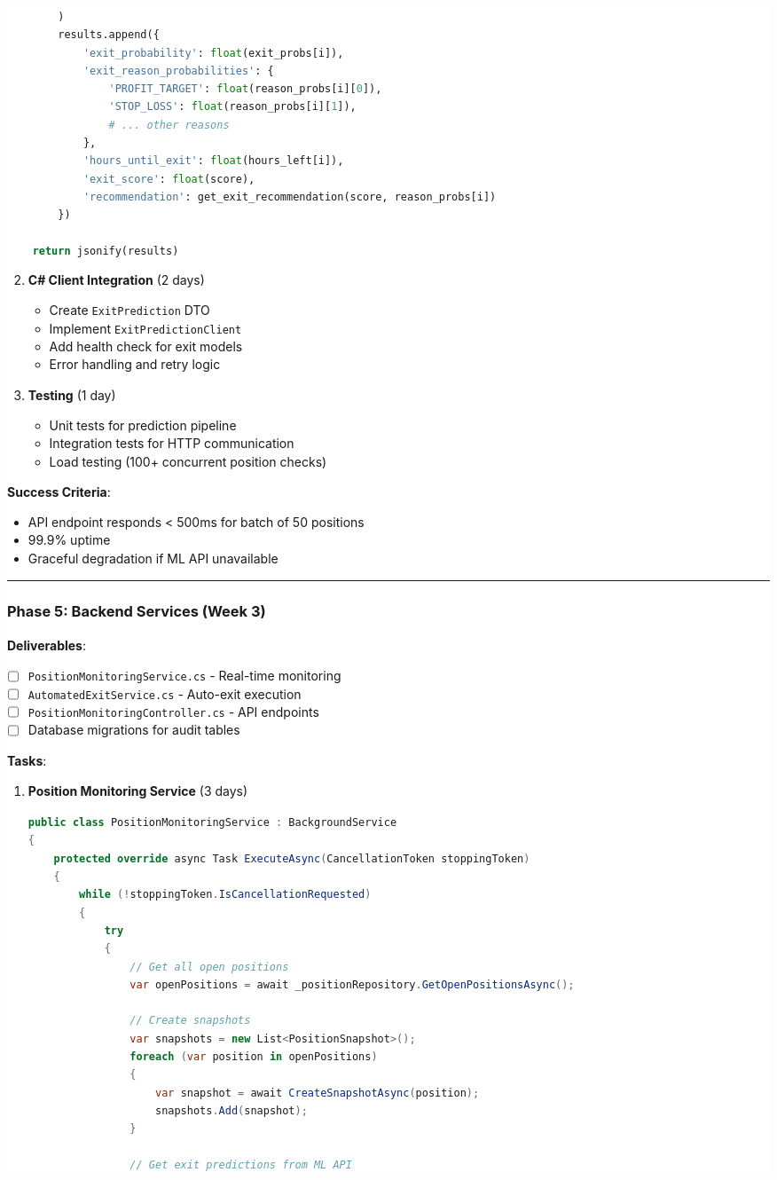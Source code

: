    ```python
           )
           results.append({
               'exit_probability': float(exit_probs[i]),
               'exit_reason_probabilities': {
                   'PROFIT_TARGET': float(reason_probs[i][0]),
                   'STOP_LOSS': float(reason_probs[i][1]),
                   # ... other reasons
               },
               'hours_until_exit': float(hours_left[i]),
               'exit_score': float(score),
               'recommendation': get_exit_recommendation(score, reason_probs[i])
           })

       return jsonify(results)
   ```

2. **C# Client Integration** (2 days)
   - Create `ExitPrediction` DTO
   - Implement `ExitPredictionClient`
   - Add health check for exit models
   - Error handling and retry logic

3. **Testing** (1 day)
   - Unit tests for prediction pipeline
   - Integration tests for HTTP communication
   - Load testing (100+ concurrent position checks)

**Success Criteria**:
- API endpoint responds < 500ms for batch of 50 positions
- 99.9% uptime
- Graceful degradation if ML API unavailable

---

### Phase 5: Backend Services (Week 3)

**Deliverables**:
- [ ] `PositionMonitoringService.cs` - Real-time monitoring
- [ ] `AutomatedExitService.cs` - Auto-exit execution
- [ ] `PositionMonitoringController.cs` - API endpoints
- [ ] Database migrations for audit tables

**Tasks**:

1. **Position Monitoring Service** (3 days)
   ```csharp
   public class PositionMonitoringService : BackgroundService
   {
       protected override async Task ExecuteAsync(CancellationToken stoppingToken)
       {
           while (!stoppingToken.IsCancellationRequested)
           {
               try
               {
                   // Get all open positions
                   var openPositions = await _positionRepository.GetOpenPositionsAsync();

                   // Create snapshots
                   var snapshots = new List<PositionSnapshot>();
                   foreach (var position in openPositions)
                   {
                       var snapshot = await CreateSnapshotAsync(position);
                       snapshots.Add(snapshot);
                   }

                   // Get exit predictions from ML API
   ```